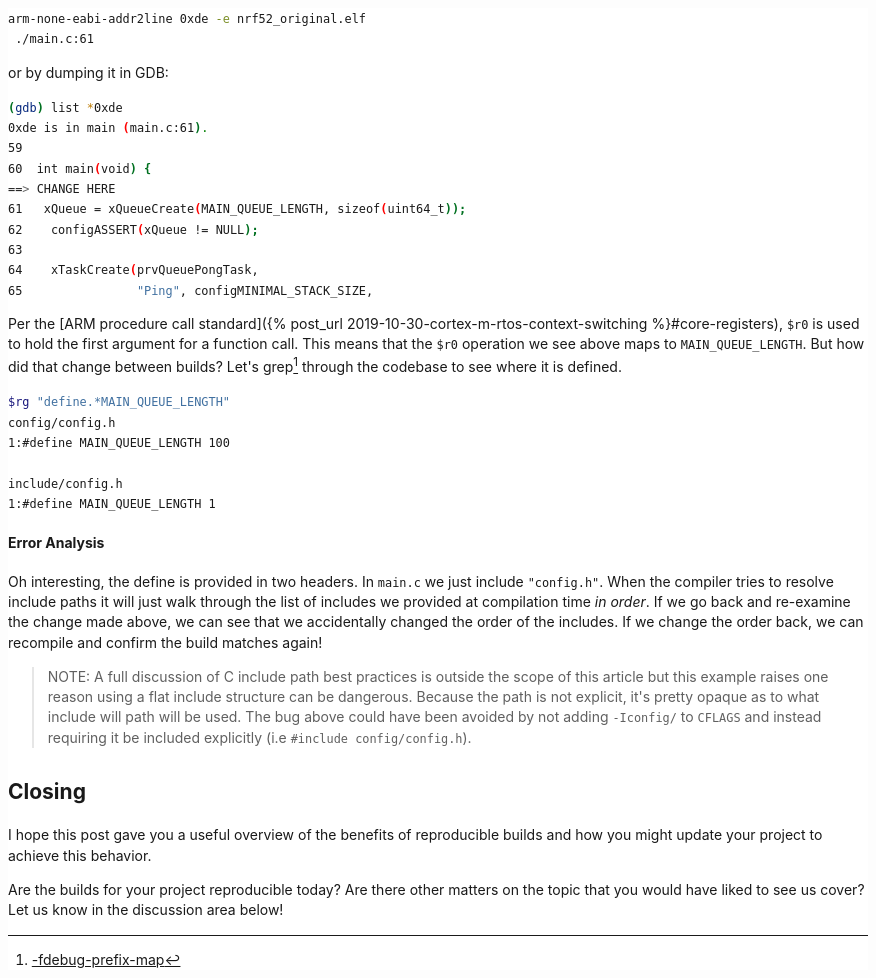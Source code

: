 ```bash
arm-none-eabi-addr2line 0xde -e nrf52_original.elf
 ./main.c:61
```

or by dumping it in GDB:

```bash
(gdb) list *0xde
0xde is in main (main.c:61).
59
60	int main(void) {
==> CHANGE HERE
61   xQueue = xQueueCreate(MAIN_QUEUE_LENGTH, sizeof(uint64_t));
62    configASSERT(xQueue != NULL);
63
64    xTaskCreate(prvQueuePongTask,
65                "Ping", configMINIMAL_STACK_SIZE,
```

Per the [ARM procedure call standard]({% post_url 2019-10-30-cortex-m-rtos-context-switching %}#core-registers), `$r0` is used to hold the first argument for a function call. This means that the `$r0` operation we see above maps to `MAIN_QUEUE_LENGTH`. But how did that change between builds? Let's grep[^6] through the codebase to see where it is defined.

```bash
$rg "define.*MAIN_QUEUE_LENGTH"
config/config.h
1:#define MAIN_QUEUE_LENGTH 100

include/config.h
1:#define MAIN_QUEUE_LENGTH 1
```

#### Error Analysis

Oh interesting, the define is provided in two headers. In `main.c` we just include `"config.h"`. When the compiler tries to resolve include paths it will just walk through the list of includes we provided at compilation time _in order_. If we go back and re-examine the change made above, we can see that we accidentally changed the order of the includes. If we change the order back, we can recompile and confirm the build matches again!

> NOTE: A full discussion of C include path best practices is outside the scope of this article but this example raises one reason using a flat include structure can be dangerous. Because the path is not explicit, it's pretty opaque as to what include will path will be used. The bug above could have been avoided by not adding `-Iconfig/` to `CFLAGS` and instead requiring it be included explicitly (i.e `#include config/config.h`).

## Closing

I hope this post gave you a useful overview of the benefits of reproducible builds and how you might update your project to achieve this behavior.

Are the builds for your project reproducible today? Are there other matters on the topic that you would have liked to see us cover? Let us know in the discussion area below!


[^1]: [GNU Arm Embedded Toolchain](https://developer.arm.com/tools-and-software/open-source-software/developer-tools/gnu-toolchain/gnu-rm/downloads)
[^2]: [nRF52840 Development Kit](https://www.nordicsemi.com/Software-and-Tools/Development-Kits/nRF52840-DK)
[^3]: [JLinkGDBServer](https://www.segger.com/products/debug-probes/j-link/tools/j-link-gdb-server/about-j-link-gdb-server/)
[^4]: [Standard Predefined Macros for GNU GCC](https://gcc.gnu.org/onlinedocs/cpp/Standard-Predefined-Macros.html)
[^5]: [GNU Makefile Automatic Variables](https://www.gnu.org/software/make/manual/html_node/Automatic-Variables.html)
[^6]: [-fdebug-prefix-map](https://gcc.gnu.org/onlinedocs/gcc-12.2.0/gcc/Debugging-Options.html#index-fdebug-prefix-map)
[^7]: [For a faster grep experience, check out ripgrep](https://github.com/BurntSushi/ripgrep)
[^8]: [Projects with efforts underway to be Reproducible](https://reproducible-builds.org/who/)
[^9]: [Debian Project reasons why does a reproducible build matter](https://wiki.debian.org/ReproducibleBuilds/About#Why_do_we_want_reproducible_builds.3F)
[^10]: [Brian Reproducer](https://code.briarproject.org/briar/briar-reproducer/tree/master#briar-reproducer)
[^11]: [Issues Preventing Debian Package Build Reproducibility](https://wiki.debian.org/ReproducibleBuilds/OldIssues#Generation_of_files_in_data.tar_depends_on_.28pseudo-.29randomness)